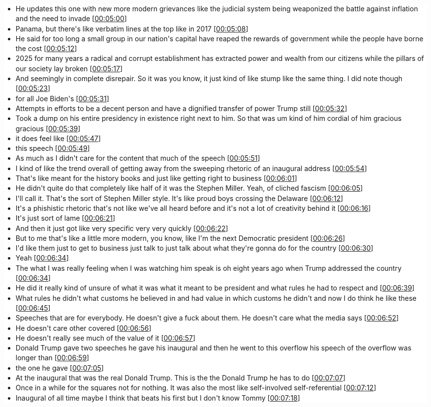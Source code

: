 *  He updates this one with new more modern grievances like the judicial system being weaponized the battle against inflation and the need to invade [[00:05:00](https://www.youtube.com/watch?v=dKeuXV51zN4&t=300.20000000000005s)]
*  Panama, but there's like verbatim lines at the top like in 2017 [[00:05:08](https://www.youtube.com/watch?v=dKeuXV51zN4&t=308.24s)]
*  He said for too long a small group in our nation's capital have reaped the rewards of government while the people have borne the cost [[00:05:12](https://www.youtube.com/watch?v=dKeuXV51zN4&t=312.1s)]
*  2025 for many years a radical and corrupt establishment has extracted power and wealth from our citizens while the pillars of our society lay broken [[00:05:17](https://www.youtube.com/watch?v=dKeuXV51zN4&t=317.48s)]
*  And seemingly in complete disrepair. So it was you know, it just kind of like stump like the same thing. I did note though [[00:05:23](https://www.youtube.com/watch?v=dKeuXV51zN4&t=323.64s)]
*  for all Joe Biden's [[00:05:31](https://www.youtube.com/watch?v=dKeuXV51zN4&t=331.24s)]
*  Attempts in efforts to be a decent person and have a dignified transfer of power Trump still [[00:05:32](https://www.youtube.com/watch?v=dKeuXV51zN4&t=332.8s)]
*  Took a dump on his entire presidency in existence right next to him. So that was um kind of him cordial of him gracious gracious [[00:05:39](https://www.youtube.com/watch?v=dKeuXV51zN4&t=339.56s)]
*  it does feel like [[00:05:47](https://www.youtube.com/watch?v=dKeuXV51zN4&t=347.28000000000003s)]
*  this speech [[00:05:49](https://www.youtube.com/watch?v=dKeuXV51zN4&t=349.6s)]
*  As much as I didn't care for the content that much of the speech [[00:05:51](https://www.youtube.com/watch?v=dKeuXV51zN4&t=351.48s)]
*  I kind of like the trend overall of getting away from the sweeping rhetoric of an inaugural address [[00:05:54](https://www.youtube.com/watch?v=dKeuXV51zN4&t=354.54s)]
*  That's like meant for the history books and just like getting right to business [[00:06:01](https://www.youtube.com/watch?v=dKeuXV51zN4&t=361.42s)]
*  He didn't quite do that completely like half of it was the Stephen Miller. Yeah, of cliched fascism [[00:06:05](https://www.youtube.com/watch?v=dKeuXV51zN4&t=365.06s)]
*  I'll call it. That's the sort of Stephen Miller style. It's like proud boys crossing the Delaware [[00:06:12](https://www.youtube.com/watch?v=dKeuXV51zN4&t=372.02s)]
*  It's a phishistic rhetoric that's not like we've all heard before and it's not a lot of creativity behind it [[00:06:16](https://www.youtube.com/watch?v=dKeuXV51zN4&t=376.58s)]
*  It's just sort of lame [[00:06:21](https://www.youtube.com/watch?v=dKeuXV51zN4&t=381.38s)]
*  And then it just got like very specific very very quickly [[00:06:22](https://www.youtube.com/watch?v=dKeuXV51zN4&t=382.82s)]
*  But to me that's like a little more modern, you know, like I'm the next Democratic president [[00:06:26](https://www.youtube.com/watch?v=dKeuXV51zN4&t=386.02s)]
*  I'd like them just to get to business just talk to just talk about what they're gonna do for the country [[00:06:30](https://www.youtube.com/watch?v=dKeuXV51zN4&t=390.74s)]
*  Yeah [[00:06:34](https://www.youtube.com/watch?v=dKeuXV51zN4&t=394.1s)]
*  The what I was really feeling when I was watching him speak is oh eight years ago when Trump addressed the country [[00:06:34](https://www.youtube.com/watch?v=dKeuXV51zN4&t=394.5s)]
*  He did it really kind of unsure of what it was what it meant to be president and what rules he had to respect and [[00:06:39](https://www.youtube.com/watch?v=dKeuXV51zN4&t=399.66s)]
*  What rules he didn't what customs he believed in and had value in which customs he didn't and now I do think he like these [[00:06:45](https://www.youtube.com/watch?v=dKeuXV51zN4&t=405.94s)]
*  Speeches that are for everybody. He doesn't give a fuck about them. He doesn't care what the media says [[00:06:52](https://www.youtube.com/watch?v=dKeuXV51zN4&t=412.54s)]
*  He doesn't care other covered [[00:06:56](https://www.youtube.com/watch?v=dKeuXV51zN4&t=416.64s)]
*  He doesn't really see much of the value of it [[00:06:57](https://www.youtube.com/watch?v=dKeuXV51zN4&t=417.74s)]
*  Donald Trump gave two speeches he gave his inaugural and then he went to this overflow his speech of the overflow was longer than [[00:06:59](https://www.youtube.com/watch?v=dKeuXV51zN4&t=419.66s)]
*  the one he gave [[00:07:05](https://www.youtube.com/watch?v=dKeuXV51zN4&t=425.34000000000003s)]
*  At the inaugural that was the real Donald Trump. This is the the Donald Trump he has to do [[00:07:07](https://www.youtube.com/watch?v=dKeuXV51zN4&t=427.34000000000003s)]
*  Once in a while for the squares not for nothing. It was also the most like self-involved self-referential [[00:07:12](https://www.youtube.com/watch?v=dKeuXV51zN4&t=432.22s)]
*  Inaugural of all time maybe I think that beats his first but I don't know Tommy [[00:07:18](https://www.youtube.com/watch?v=dKeuXV51zN4&t=438.98s)]